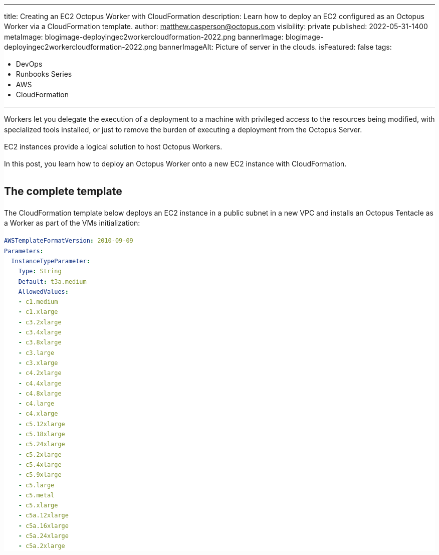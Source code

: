 
---
title: Creating an EC2 Octopus Worker with CloudFormation
description: Learn how to deploy an EC2 configured as an Octopus Worker via a CloudFormation template.
author: matthew.casperson@octopus.com
visibility: private
published: 2022-05-31-1400
metaImage: blogimage-deployingec2workercloudformation-2022.png
bannerImage: blogimage-deployingec2workercloudformation-2022.png
bannerImageAlt: Picture of server in the clouds.
isFeatured: false
tags:
 - DevOps
 - Runbooks Series
 - AWS
 - CloudFormation
---

Workers let you delegate the execution of a deployment to a machine with privileged access to the resources being modified, with specialized tools installed, or just to remove the burden of executing a deployment from the Octopus Server. 

EC2 instances provide a logical solution to host Octopus Workers. 

In this post, you learn how to deploy an Octopus Worker onto a new EC2 instance with CloudFormation.

## The complete template

The CloudFormation template below deploys an EC2 instance in a public subnet in a new VPC and installs an Octopus Tentacle as a Worker as part of the VMs initialization:

```yaml
AWSTemplateFormatVersion: 2010-09-09
Parameters:
  InstanceTypeParameter:
    Type: String
    Default: t3a.medium
    AllowedValues:
    - c1.medium
    - c1.xlarge
    - c3.2xlarge
    - c3.4xlarge
    - c3.8xlarge
    - c3.large
    - c3.xlarge
    - c4.2xlarge
    - c4.4xlarge
    - c4.8xlarge
    - c4.large
    - c4.xlarge
    - c5.12xlarge
    - c5.18xlarge
    - c5.24xlarge
    - c5.2xlarge
    - c5.4xlarge
    - c5.9xlarge
    - c5.large
    - c5.metal
    - c5.xlarge
    - c5a.12xlarge
    - c5a.16xlarge
    - c5a.24xlarge
    - c5a.2xlarge
```